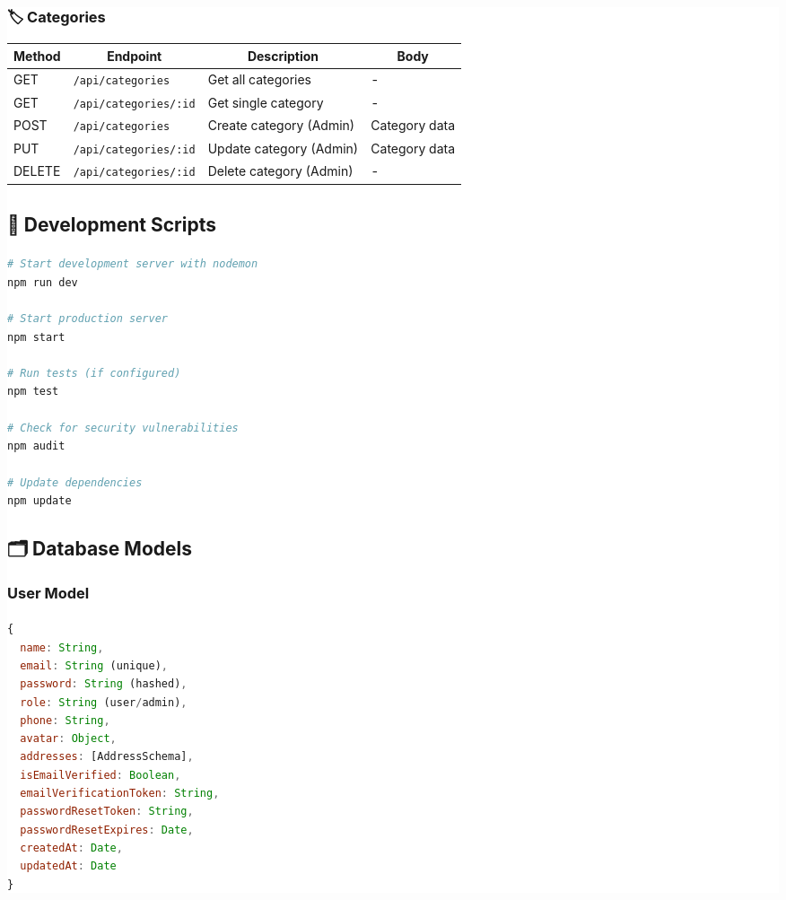 ### 🏷️ Categories
| Method | Endpoint | Description | Body |
|--------|----------|-------------|------|
| GET | `/api/categories` | Get all categories | - |
| GET | `/api/categories/:id` | Get single category | - |
| POST | `/api/categories` | Create category (Admin) | Category data |
| PUT | `/api/categories/:id` | Update category (Admin) | Category data |
| DELETE | `/api/categories/:id` | Delete category (Admin) | - |

## 🔧 Development Scripts

```bash
# Start development server with nodemon
npm run dev

# Start production server
npm start

# Run tests (if configured)
npm test

# Check for security vulnerabilities
npm audit

# Update dependencies
npm update
```

## 🗂️ Database Models

### User Model
```javascript
{
  name: String,
  email: String (unique),
  password: String (hashed),
  role: String (user/admin),
  phone: String,
  avatar: Object,
  addresses: [AddressSchema],
  isEmailVerified: Boolean,
  emailVerificationToken: String,
  passwordResetToken: String,
  passwordResetExpires: Date,
  createdAt: Date,
  updatedAt: Date
}
```
